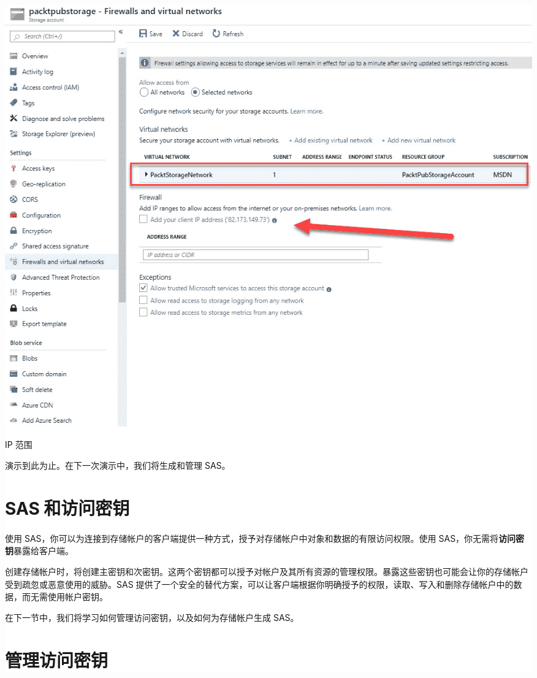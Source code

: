 ![](img/96f70967-da2a-41d8-af09-2949b10946ed.png)

IP 范围

演示到此为止。在下一次演示中，我们将生成和管理 SAS。

# SAS 和访问密钥

使用 SAS，你可以为连接到存储帐户的客户端提供一种方式，授予对存储帐户中对象和数据的有限访问权限。使用 SAS，你无需将**访问密钥**暴露给客户端。

创建存储帐户时，将创建主密钥和次密钥。这两个密钥都可以授予对帐户及其所有资源的管理权限。暴露这些密钥也可能会让你的存储帐户受到疏忽或恶意使用的威胁。SAS 提供了一个安全的替代方案，可以让客户端根据你明确授予的权限，读取、写入和删除存储帐户中的数据，而无需使用帐户密钥。

在下一节中，我们将学习如何管理访问密钥，以及如何为存储帐户生成 SAS。

# 管理访问密钥

